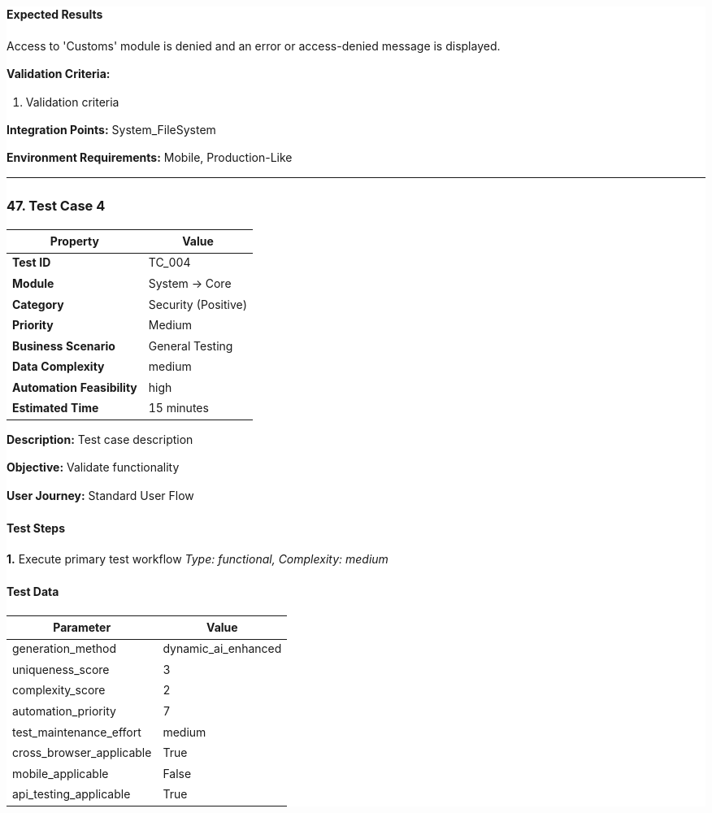 #### Expected Results

Access to 'Customs' module is denied and an error or access-denied message is displayed.

**Validation Criteria:**
1. Validation criteria

**Integration Points:** System_FileSystem

**Environment Requirements:** Mobile, Production-Like

---

### 47. Test Case 4

| Property | Value |
|----------|-------|
| **Test ID** | TC_004 |
| **Module** | System → Core |
| **Category** | Security (Positive) |
| **Priority** | Medium | **Risk** | Medium |
| **Business Scenario** | General Testing |
| **Data Complexity** | medium |
| **Automation Feasibility** | high |
| **Estimated Time** | 15 minutes |

**Description:** Test case description

**Objective:** Validate functionality

**User Journey:** Standard User Flow

#### Test Steps

**1.** Execute primary test workflow
   *Type: functional, Complexity: medium*

#### Test Data

| Parameter | Value |
|-----------|-------|
| generation_method | dynamic_ai_enhanced |
| uniqueness_score | 3 |
| complexity_score | 2 |
| automation_priority | 7 |
| test_maintenance_effort | medium |
| cross_browser_applicable | True |
| mobile_applicable | False |
| api_testing_applicable | True |
